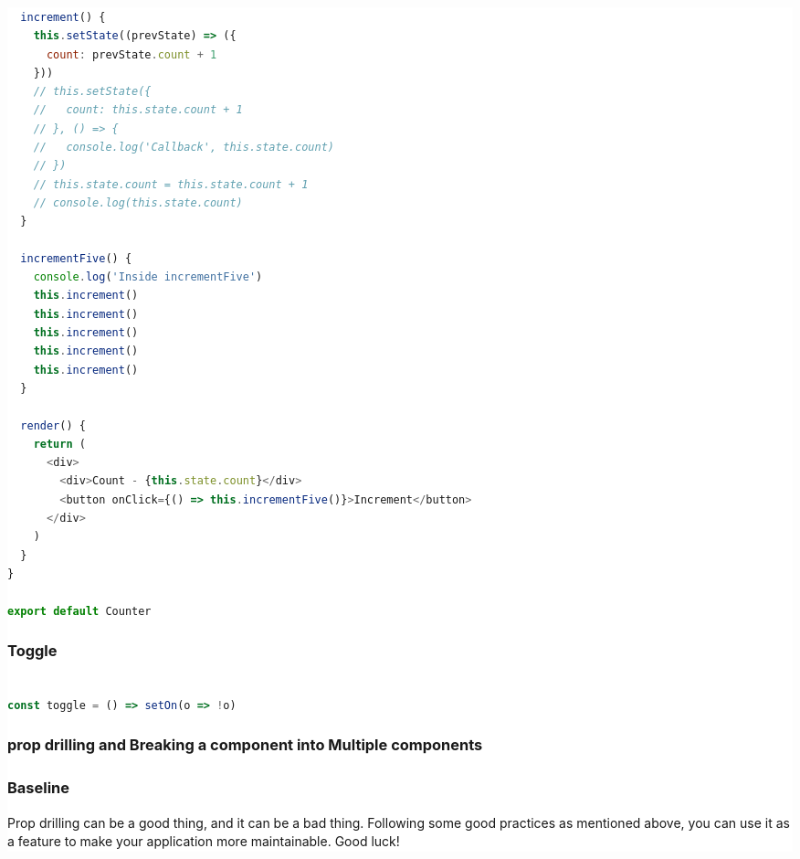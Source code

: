 ```Javascript
  increment() {
    this.setState((prevState) => ({
      count: prevState.count + 1
    }))
    // this.setState({
    //   count: this.state.count + 1
    // }, () => {
    //   console.log('Callback', this.state.count)
    // })
    // this.state.count = this.state.count + 1
    // console.log(this.state.count)
  }

  incrementFive() {
    console.log('Inside incrementFive')
    this.increment()
    this.increment()
    this.increment()
    this.increment()
    this.increment()
  }

  render() {
    return (
      <div>
        <div>Count - {this.state.count}</div>
        <button onClick={() => this.incrementFive()}>Increment</button>
      </div>
    )
  }
}

export default Counter

```


### Toggle
```javascript

const toggle = () => setOn(o => !o)

```

### prop drilling and Breaking a component into Multiple components

### Baseline

Prop drilling can be a good thing, and it can be a bad thing. Following some good practices as mentioned above, you can use it as a feature to make your application more maintainable. Good luck!
